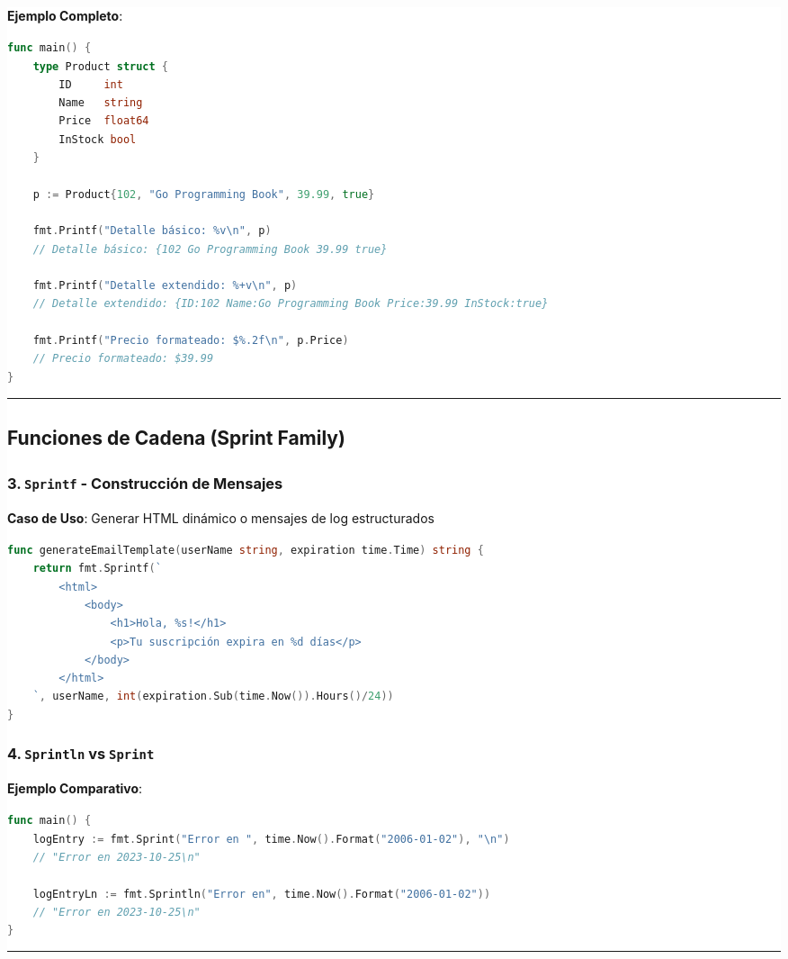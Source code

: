 **Ejemplo Completo**:
```go
func main() {
    type Product struct {
        ID     int
        Name   string
        Price  float64
        InStock bool
    }
    
    p := Product{102, "Go Programming Book", 39.99, true}
    
    fmt.Printf("Detalle básico: %v\n", p)
    // Detalle básico: {102 Go Programming Book 39.99 true}
    
    fmt.Printf("Detalle extendido: %+v\n", p)
    // Detalle extendido: {ID:102 Name:Go Programming Book Price:39.99 InStock:true}
    
    fmt.Printf("Precio formateado: $%.2f\n", p.Price)
    // Precio formateado: $39.99
}
```

---

## Funciones de Cadena (Sprint Family)

### 3. **`Sprintf` - Construcción de Mensajes**
**Caso de Uso**: Generar HTML dinámico o mensajes de log estructurados

```go
func generateEmailTemplate(userName string, expiration time.Time) string {
    return fmt.Sprintf(`
        <html>
            <body>
                <h1>Hola, %s!</h1>
                <p>Tu suscripción expira en %d días</p>
            </body>
        </html>
    `, userName, int(expiration.Sub(time.Now()).Hours()/24))
}
```

### 4. **`Sprintln` vs `Sprint`**
**Ejemplo Comparativo**:
```go
func main() {
    logEntry := fmt.Sprint("Error en ", time.Now().Format("2006-01-02"), "\n")
    // "Error en 2023-10-25\n"
    
    logEntryLn := fmt.Sprintln("Error en", time.Now().Format("2006-01-02"))
    // "Error en 2023-10-25\n"
}
```

---